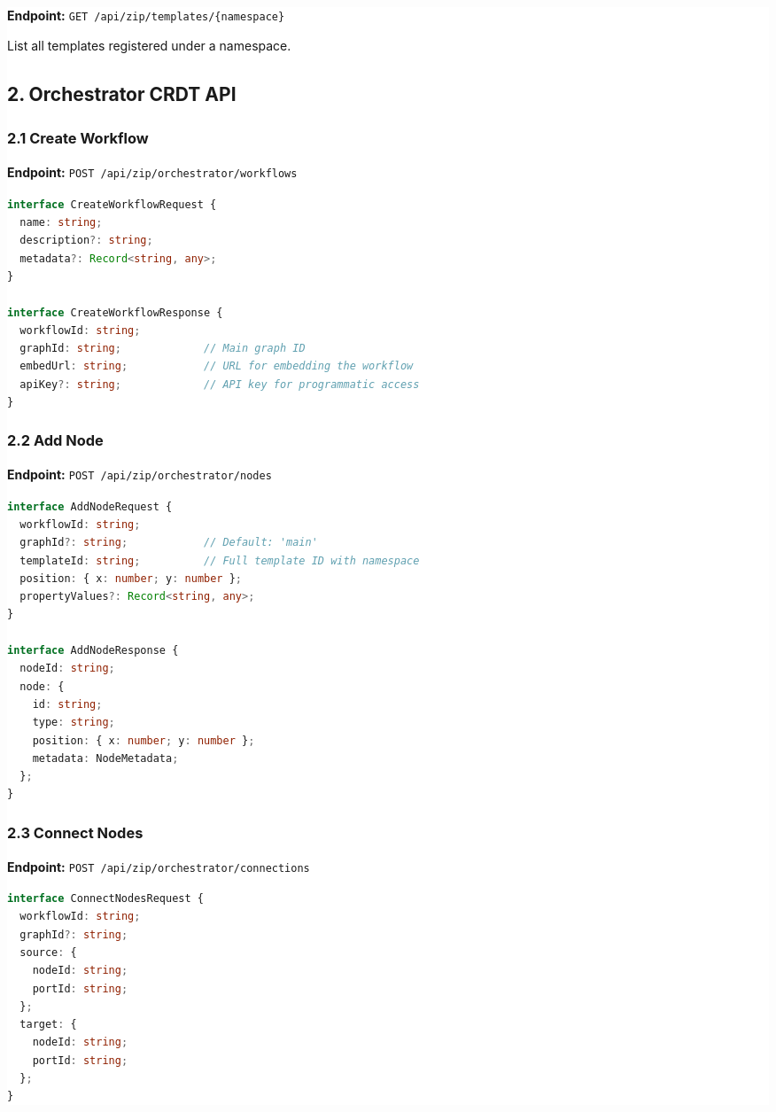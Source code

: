**Endpoint:** `GET /api/zip/templates/{namespace}`

List all templates registered under a namespace.

## 2. Orchestrator CRDT API

### 2.1 Create Workflow

**Endpoint:** `POST /api/zip/orchestrator/workflows`

```typescript
interface CreateWorkflowRequest {
  name: string;
  description?: string;
  metadata?: Record<string, any>;
}

interface CreateWorkflowResponse {
  workflowId: string;
  graphId: string;             // Main graph ID
  embedUrl: string;            // URL for embedding the workflow
  apiKey?: string;             // API key for programmatic access
}
```

### 2.2 Add Node

**Endpoint:** `POST /api/zip/orchestrator/nodes`

```typescript
interface AddNodeRequest {
  workflowId: string;
  graphId?: string;            // Default: 'main'
  templateId: string;          // Full template ID with namespace
  position: { x: number; y: number };
  propertyValues?: Record<string, any>;
}

interface AddNodeResponse {
  nodeId: string;
  node: {
    id: string;
    type: string;
    position: { x: number; y: number };
    metadata: NodeMetadata;
  };
}
```

### 2.3 Connect Nodes

**Endpoint:** `POST /api/zip/orchestrator/connections`

```typescript
interface ConnectNodesRequest {
  workflowId: string;
  graphId?: string;
  source: {
    nodeId: string;
    portId: string;
  };
  target: {
    nodeId: string;
    portId: string;
  };
}
```
